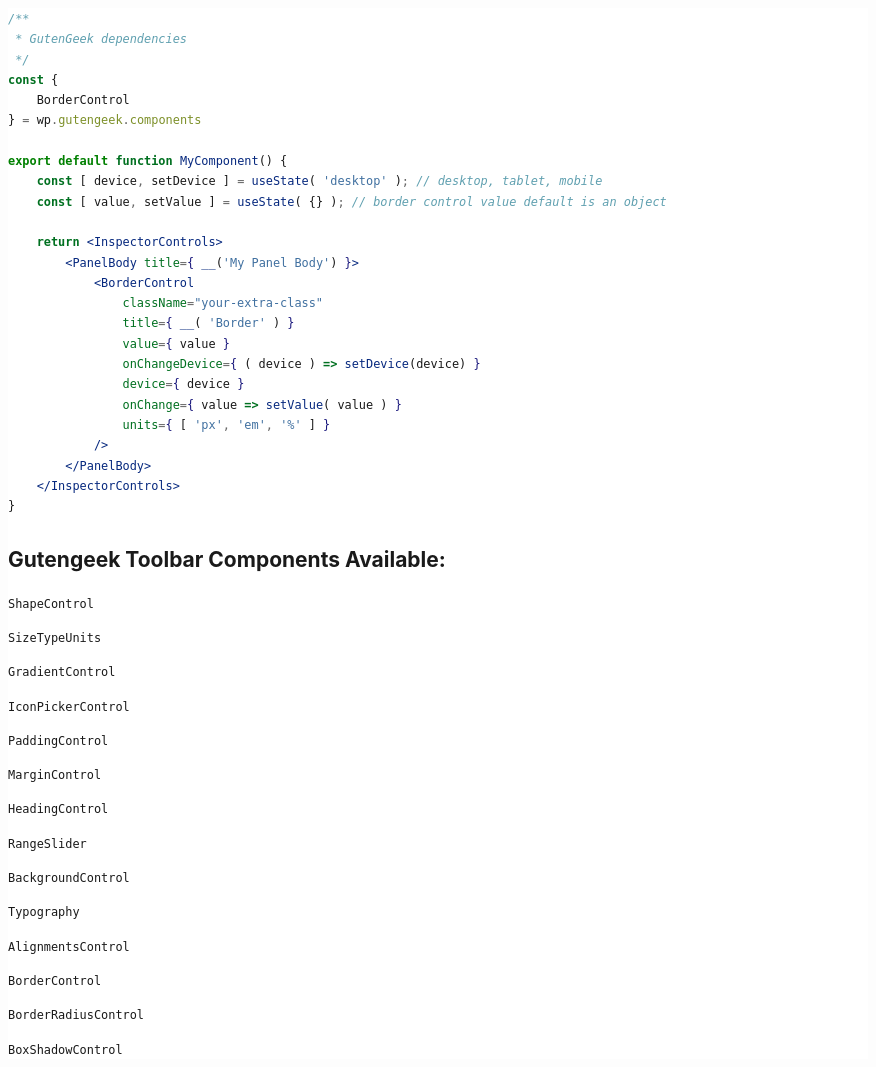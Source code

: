 ```jsx
/**
 * GutenGeek dependencies
 */
const {
	BorderControl
} = wp.gutengeek.components

export default function MyComponent() {
	const [ device, setDevice ] = useState( 'desktop' ); // desktop, tablet, mobile
	const [ value, setValue ] = useState( {} ); // border control value default is an object

	return <InspectorControls>
		<PanelBody title={ __('My Panel Body') }>
			<BorderControl
				className="your-extra-class"
				title={ __( 'Border' ) }
				value={ value }
				onChangeDevice={ ( device ) => setDevice(device) }
				device={ device }
				onChange={ value => setValue( value ) }
				units={ [ 'px', 'em', '%' ] }
			/>
		</PanelBody>
	</InspectorControls>
}
```

## Gutengeek Toolbar Components Available:

`ShapeControl`

`SizeTypeUnits`

`GradientControl`

`IconPickerControl`

`PaddingControl`

`MarginControl`

`HeadingControl`

`RangeSlider`

`BackgroundControl`

`Typography`

`AlignmentsControl`

`BorderControl`

`BorderRadiusControl`

`BoxShadowControl`
